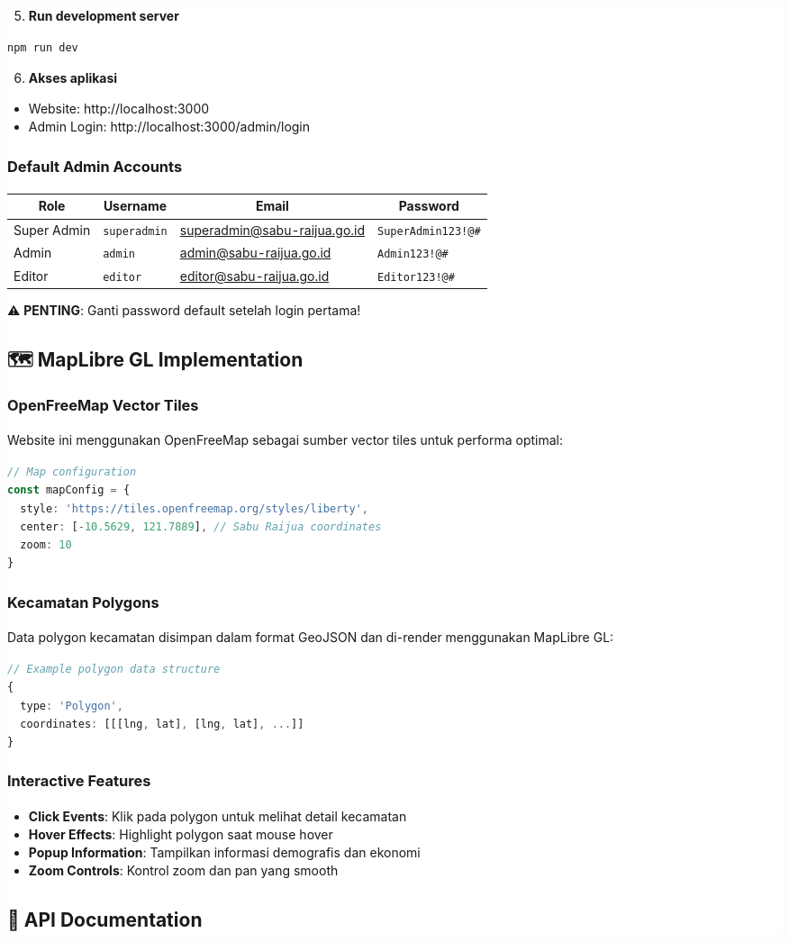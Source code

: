 5. **Run development server**
```bash
npm run dev
```

6. **Akses aplikasi**
- Website: http://localhost:3000
- Admin Login: http://localhost:3000/admin/login

### Default Admin Accounts

| Role | Username | Email | Password |
|------|----------|-------|----------|
| Super Admin | `superadmin` | superadmin@sabu-raijua.go.id | `SuperAdmin123!@#` |
| Admin | `admin` | admin@sabu-raijua.go.id | `Admin123!@#` |
| Editor | `editor` | editor@sabu-raijua.go.id | `Editor123!@#` |

⚠️ **PENTING**: Ganti password default setelah login pertama!

## 🗺️ MapLibre GL Implementation

### OpenFreeMap Vector Tiles
Website ini menggunakan OpenFreeMap sebagai sumber vector tiles untuk performa optimal:

```typescript
// Map configuration
const mapConfig = {
  style: 'https://tiles.openfreemap.org/styles/liberty',
  center: [-10.5629, 121.7889], // Sabu Raijua coordinates
  zoom: 10
}
```

### Kecamatan Polygons
Data polygon kecamatan disimpan dalam format GeoJSON dan di-render menggunakan MapLibre GL:

```typescript
// Example polygon data structure
{
  type: 'Polygon',
  coordinates: [[[lng, lat], [lng, lat], ...]]
}
```

### Interactive Features
- **Click Events**: Klik pada polygon untuk melihat detail kecamatan
- **Hover Effects**: Highlight polygon saat mouse hover
- **Popup Information**: Tampilkan informasi demografis dan ekonomi
- **Zoom Controls**: Kontrol zoom dan pan yang smooth

## 📡 API Documentation
